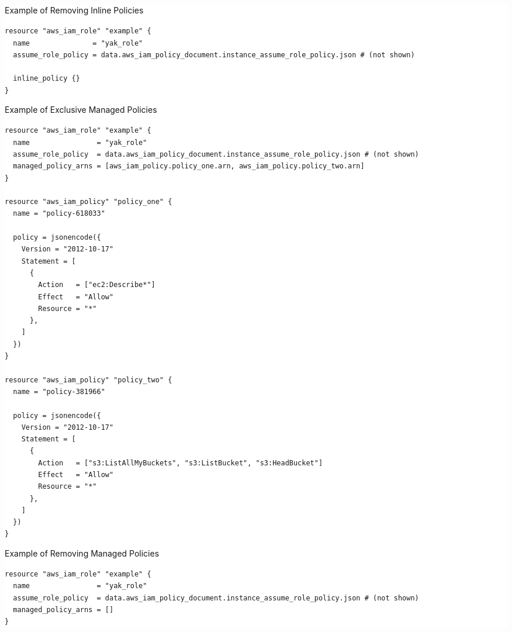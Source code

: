 Example of Removing Inline Policies
```
resource "aws_iam_role" "example" {
  name               = "yak_role"
  assume_role_policy = data.aws_iam_policy_document.instance_assume_role_policy.json # (not shown)

  inline_policy {}
}
```

Example of Exclusive Managed Policies
```
resource "aws_iam_role" "example" {
  name                = "yak_role"
  assume_role_policy  = data.aws_iam_policy_document.instance_assume_role_policy.json # (not shown)
  managed_policy_arns = [aws_iam_policy.policy_one.arn, aws_iam_policy.policy_two.arn]
}

resource "aws_iam_policy" "policy_one" {
  name = "policy-618033"

  policy = jsonencode({
    Version = "2012-10-17"
    Statement = [
      {
        Action   = ["ec2:Describe*"]
        Effect   = "Allow"
        Resource = "*"
      },
    ]
  })
}

resource "aws_iam_policy" "policy_two" {
  name = "policy-381966"

  policy = jsonencode({
    Version = "2012-10-17"
    Statement = [
      {
        Action   = ["s3:ListAllMyBuckets", "s3:ListBucket", "s3:HeadBucket"]
        Effect   = "Allow"
        Resource = "*"
      },
    ]
  })
}
```

Example of Removing Managed Policies
```
resource "aws_iam_role" "example" {
  name                = "yak_role"
  assume_role_policy  = data.aws_iam_policy_document.instance_assume_role_policy.json # (not shown)
  managed_policy_arns = []
}
```
